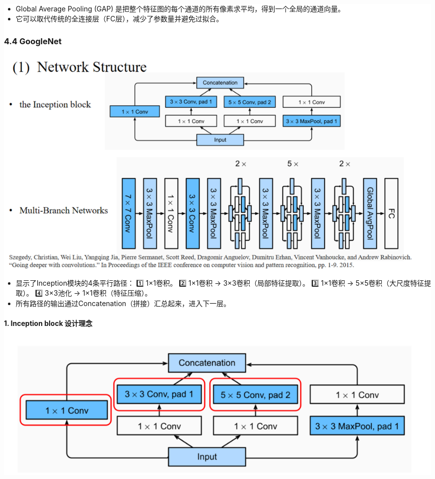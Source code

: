 - Global Average Pooling (GAP) 是把整个特征图的每个通道的所有像素求平均，得到一个全局的通道向量。
- 它可以取代传统的全连接层（FC层），减少了参数量并避免过拟合。



### 4.4 GoogleNet

![image-20250601222216713](./CNN.assets/image-20250601222216713.png)

- 显示了Inception模块的4条平行路径：
     1️⃣ 1×1卷积。
     2️⃣ 1×1卷积 → 3×3卷积（局部特征提取）。
     3️⃣ 1×1卷积 → 5×5卷积（大尺度特征提取）。
     4️⃣ 3×3池化 → 1×1卷积（特征压缩）。
- 所有路径的输出通过Concatenation（拼接）汇总起来，进入下一层。

#### 1. Inception block 设计理念

![image-20250601222819504](./CNN.assets/image-20250601222819504.png)
